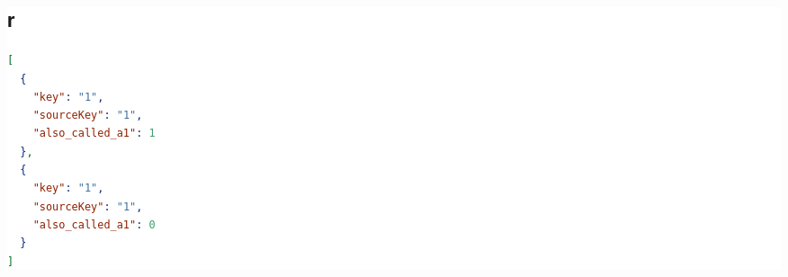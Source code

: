 ## r
```json
[
  {
    "key": "1",
    "sourceKey": "1",
    "also_called_a1": 1
  },
  {
    "key": "1",
    "sourceKey": "1",
    "also_called_a1": 0
  }
]
```

